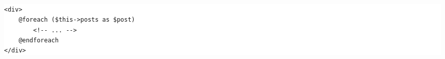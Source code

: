 ```blade
<div>
    @foreach ($this->posts as $post)
        <!-- ... -->
    @endforeach
</div>
```
